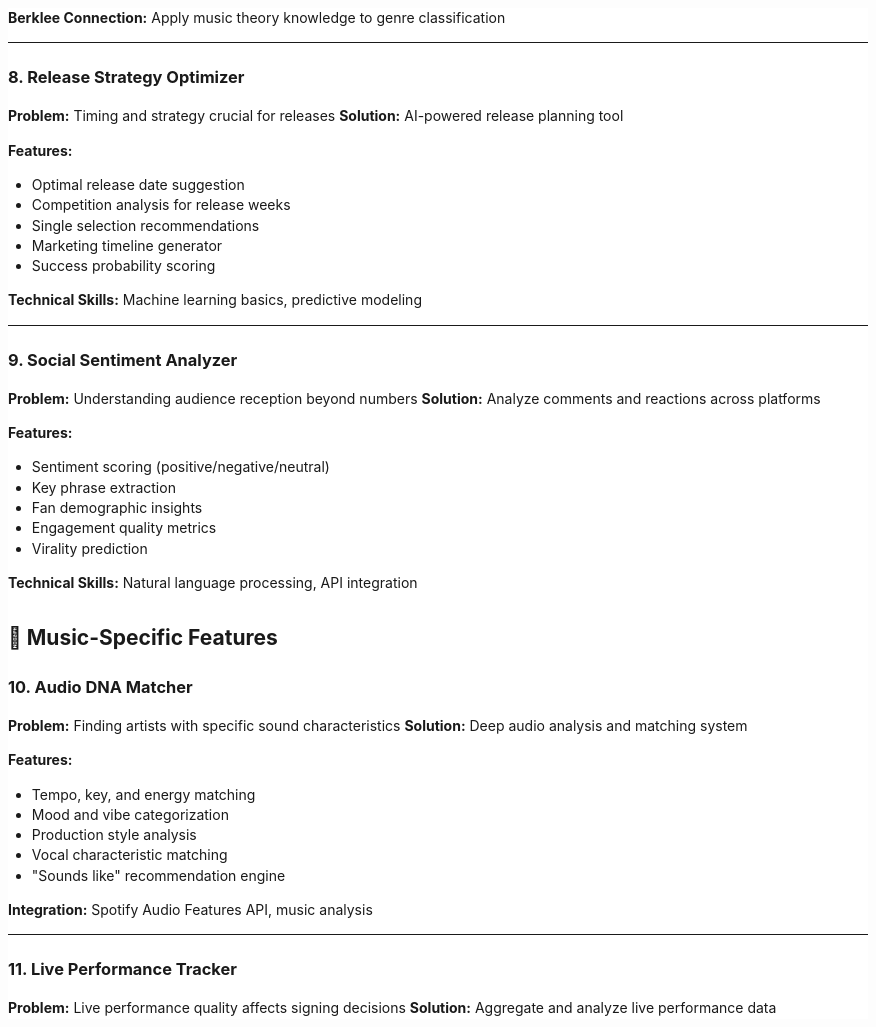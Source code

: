 **Berklee Connection:** Apply music theory knowledge to genre classification

---

### 8. Release Strategy Optimizer
**Problem:** Timing and strategy crucial for releases
**Solution:** AI-powered release planning tool

**Features:**
- Optimal release date suggestion
- Competition analysis for release weeks
- Single selection recommendations
- Marketing timeline generator
- Success probability scoring

**Technical Skills:** Machine learning basics, predictive modeling

---

### 9. Social Sentiment Analyzer
**Problem:** Understanding audience reception beyond numbers
**Solution:** Analyze comments and reactions across platforms

**Features:**
- Sentiment scoring (positive/negative/neutral)
- Key phrase extraction
- Fan demographic insights
- Engagement quality metrics
- Virality prediction

**Technical Skills:** Natural language processing, API integration

## 🎵 Music-Specific Features

### 10. Audio DNA Matcher
**Problem:** Finding artists with specific sound characteristics
**Solution:** Deep audio analysis and matching system

**Features:**
- Tempo, key, and energy matching
- Mood and vibe categorization
- Production style analysis
- Vocal characteristic matching
- "Sounds like" recommendation engine

**Integration:** Spotify Audio Features API, music analysis

---

### 11. Live Performance Tracker
**Problem:** Live performance quality affects signing decisions
**Solution:** Aggregate and analyze live performance data
